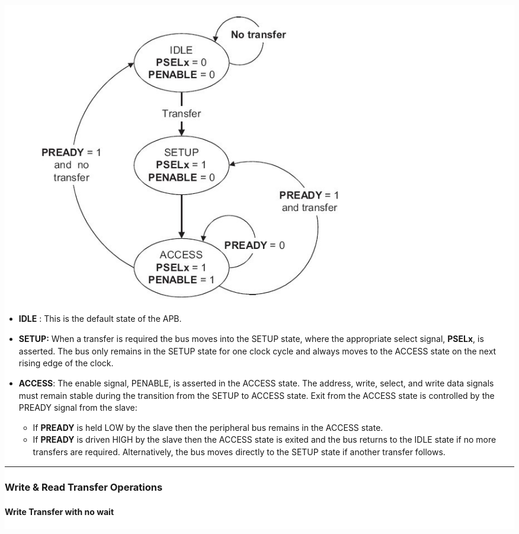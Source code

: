 <img src="../../docs/images/2.jpg" alt="alt text" width="70%"/>

- **IDLE** : This is the default state of the APB.

- **SETUP:** When a transfer is required the bus moves into the SETUP state, where the appropriate select signal, **PSELx**, is asserted. The bus only remains in the SETUP state for one clock cycle and always moves to the ACCESS state on the next rising edge of the clock.

- **ACCESS**: The enable signal, PENABLE, is asserted in the ACCESS state. The address, write, select, and write data signals must remain stable during the transition from the SETUP to ACCESS state. Exit from the ACCESS state is controlled by the PREADY signal from the slave:

    - If **PREADY** is held LOW by the slave then the peripheral bus remains in the ACCESS state.
    - If **PREADY** is driven HIGH by the slave then the ACCESS state is exited and the bus returns to the IDLE state if no more transfers are required. Alternatively, the bus moves directly to the SETUP state if another transfer follows.
---
### Write & Read Transfer Operations

#### Write Transfer with no wait
<div style="display: flex;">